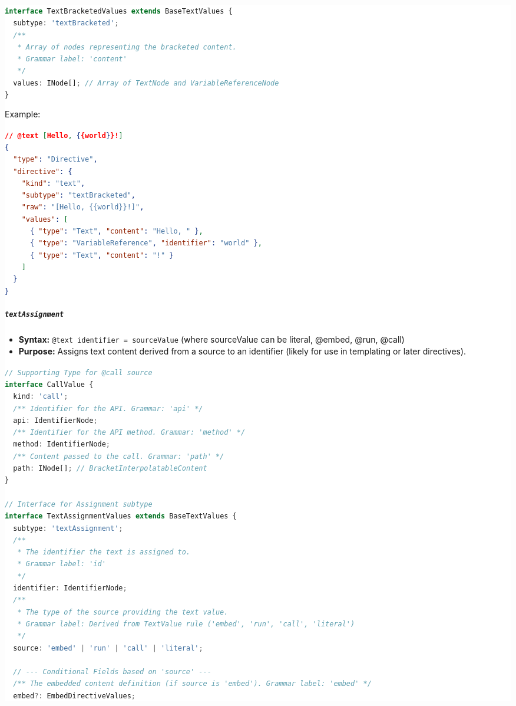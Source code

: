 ```typescript
interface TextBracketedValues extends BaseTextValues {
  subtype: 'textBracketed';
  /** 
   * Array of nodes representing the bracketed content.
   * Grammar label: 'content'
   */
  values: INode[]; // Array of TextNode and VariableReferenceNode
}
```

Example:

```json
// @text [Hello, {{world}}!]
{
  "type": "Directive",
  "directive": {
    "kind": "text",
    "subtype": "textBracketed",
    "raw": "[Hello, {{world}}!]",
    "values": [
      { "type": "Text", "content": "Hello, " },
      { "type": "VariableReference", "identifier": "world" },
      { "type": "Text", "content": "!" }
    ]
  }
}
```

##### `textAssignment`

*   **Syntax:** `@text identifier = sourceValue` (where sourceValue can be literal, @embed, @run, @call)
*   **Purpose:** Assigns text content derived from a source to an identifier (likely for use in templating or later directives).

```typescript
// Supporting Type for @call source
interface CallValue {
  kind: 'call';
  /** Identifier for the API. Grammar: 'api' */
  api: IdentifierNode;
  /** Identifier for the API method. Grammar: 'method' */
  method: IdentifierNode;
  /** Content passed to the call. Grammar: 'path' */
  path: INode[]; // BracketInterpolatableContent
}

// Interface for Assignment subtype
interface TextAssignmentValues extends BaseTextValues {
  subtype: 'textAssignment';
  /** 
   * The identifier the text is assigned to.
   * Grammar label: 'id'
   */
  identifier: IdentifierNode;
  /** 
   * The type of the source providing the text value.
   * Grammar label: Derived from TextValue rule ('embed', 'run', 'call', 'literal')
   */
  source: 'embed' | 'run' | 'call' | 'literal';
  
  // --- Conditional Fields based on 'source' --- 
  /** The embedded content definition (if source is 'embed'). Grammar label: 'embed' */
  embed?: EmbedDirectiveValues;
```